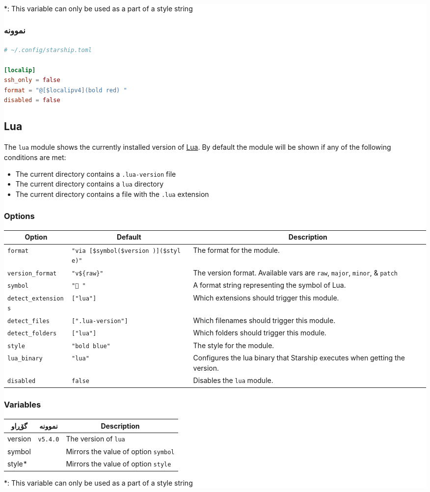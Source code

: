 *: This variable can only be used as a part of a style string

### نموونە

```toml
# ~/.config/starship.toml

[localip]
ssh_only = false
format = "@[$localipv4](bold red) "
disabled = false
```

## Lua

The `lua` module shows the currently installed version of [Lua](http://www.lua.org/). By default the module will be shown if any of the following conditions are met:

- The current directory contains a `.lua-version` file
- The current directory contains a `lua` directory
- The current directory contains a file with the `.lua` extension

### Options

| Option              | Default                              | Description                                                                |
| ------------------- | ------------------------------------ | -------------------------------------------------------------------------- |
| `format`            | `"via [$symbol($version )]($style)"` | The format for the module.                                                 |
| `version_format`    | `"v${raw}"`                          | The version format. Available vars are `raw`, `major`, `minor`, & `patch`  |
| `symbol`            | `"🌙 "`                               | A format string representing the symbol of Lua.                            |
| `detect_extensions` | `["lua"]`                            | Which extensions should trigger this module.                               |
| `detect_files`      | `[".lua-version"]`                   | Which filenames should trigger this module.                                |
| `detect_folders`    | `["lua"]`                            | Which folders should trigger this module.                                  |
| `style`             | `"bold blue"`                        | The style for the module.                                                  |
| `lua_binary`        | `"lua"`                              | Configures the lua binary that Starship executes when getting the version. |
| `disabled`          | `false`                              | Disables the `lua` module.                                                 |

### Variables

| گۆڕاو     | نموونە   | Description                          |
| --------- | -------- | ------------------------------------ |
| version   | `v5.4.0` | The version of `lua`                 |
| symbol    |          | Mirrors the value of option `symbol` |
| style\* |          | Mirrors the value of option `style`  |

*: This variable can only be used as a part of a style string
